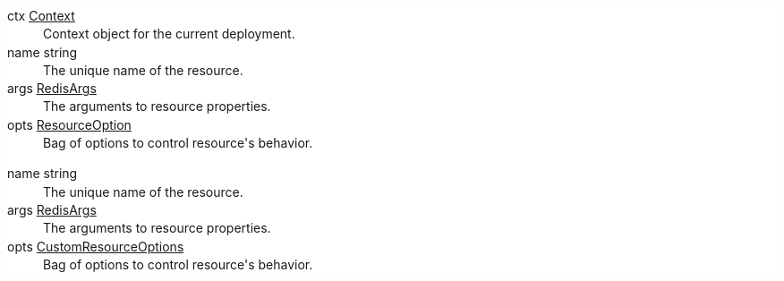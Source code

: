 </pulumi-choosable>
</div>

<div>
<pulumi-choosable type="language" values="go">

<dl class="resources-properties"><dt
        class="property-optional" title="Optional">
        <span>ctx</span>
        <span class="property-indicator"></span>
        <span class="property-type"><a href="https://pkg.go.dev/github.com/pulumi/pulumi/sdk/v3/go/pulumi?tab=doc#Context">Context</a></span>
    </dt>
    <dd>Context object for the current deployment.</dd><dt
        class="property-required" title="Required">
        <span>name</span>
        <span class="property-indicator"></span>
        <span class="property-type">string</span>
    </dt>
    <dd>The unique name of the resource.</dd><dt
        class="property-required" title="Required">
        <span>args</span>
        <span class="property-indicator"></span>
        <span class="property-type"><a href="#inputs">RedisArgs</a></span>
    </dt>
    <dd>The arguments to resource properties.</dd><dt
        class="property-optional" title="Optional">
        <span>opts</span>
        <span class="property-indicator"></span>
        <span class="property-type"><a href="https://pkg.go.dev/github.com/pulumi/pulumi/sdk/v3/go/pulumi?tab=doc#ResourceOption">ResourceOption</a></span>
    </dt>
    <dd>Bag of options to control resource&#39;s behavior.</dd></dl>

</pulumi-choosable>
</div>

<div>
<pulumi-choosable type="language" values="csharp">

<dl class="resources-properties"><dt
        class="property-required" title="Required">
        <span>name</span>
        <span class="property-indicator"></span>
        <span class="property-type">string</span>
    </dt>
    <dd>The unique name of the resource.</dd><dt
        class="property-required" title="Required">
        <span>args</span>
        <span class="property-indicator"></span>
        <span class="property-type"><a href="#inputs">RedisArgs</a></span>
    </dt>
    <dd>The arguments to resource properties.</dd><dt
        class="property-optional" title="Optional">
        <span>opts</span>
        <span class="property-indicator"></span>
        <span class="property-type"><a href="/docs/reference/pkg/dotnet/Pulumi/Pulumi.CustomResourceOptions.html">CustomResourceOptions</a></span>
    </dt>
    <dd>Bag of options to control resource&#39;s behavior.</dd></dl>
